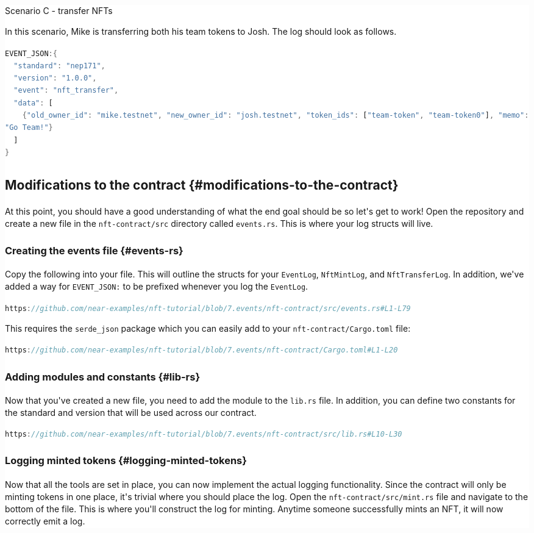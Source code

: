 Scenario C - transfer NFTs

In this scenario, Mike is transferring both his team tokens to Josh. The log should look as follows.

```rust
EVENT_JSON:{
  "standard": "nep171",
  "version": "1.0.0",
  "event": "nft_transfer",
  "data": [
    {"old_owner_id": "mike.testnet", "new_owner_id": "josh.testnet", "token_ids": ["team-token", "team-token0"], "memo": "Go Team!"}
  ]
}
```

## Modifications to the contract {#modifications-to-the-contract}

At this point, you should have a good understanding of what the end goal should be so let's get to work! Open the repository and create a new file in the `nft-contract/src` directory called `events.rs`. This is where your log structs will live.

### Creating the events file {#events-rs}

Copy the following into your file. This will outline the structs for your `EventLog`, `NftMintLog`, and `NftTransferLog`. In addition, we've added a way for `EVENT_JSON:` to be prefixed whenever you log the `EventLog`. 

```rust reference
https://github.com/near-examples/nft-tutorial/blob/7.events/nft-contract/src/events.rs#L1-L79
```

This requires the `serde_json` package which you can easily add to your `nft-contract/Cargo.toml` file: 

```rust reference
https://github.com/near-examples/nft-tutorial/blob/7.events/nft-contract/Cargo.toml#L1-L20
```

### Adding modules and constants {#lib-rs}

Now that you've created a new file, you need to add the module to the `lib.rs` file. In addition, you can define two constants for the standard and version that will be used across our contract.

```rust reference
https://github.com/near-examples/nft-tutorial/blob/7.events/nft-contract/src/lib.rs#L10-L30
```

### Logging minted tokens {#logging-minted-tokens}

Now that all the tools are set in place, you can now implement the actual logging functionality. Since the contract will only be minting tokens in one place, it's trivial where you should place the log. Open the `nft-contract/src/mint.rs` file and navigate to the bottom of the file. This is where you'll construct the log for minting. Anytime someone successfully mints an NFT, it will now correctly emit a log.
